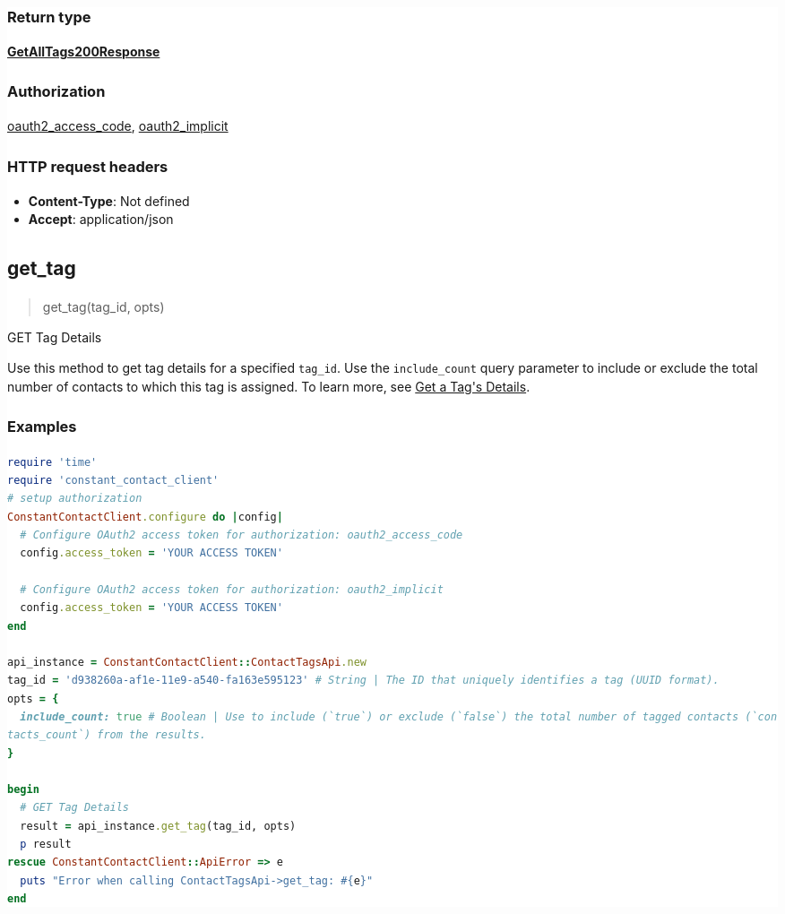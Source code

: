 ### Return type

[**GetAllTags200Response**](GetAllTags200Response.md)

### Authorization

[oauth2_access_code](../README.md#oauth2_access_code), [oauth2_implicit](../README.md#oauth2_implicit)

### HTTP request headers

- **Content-Type**: Not defined
- **Accept**: application/json


## get_tag

> <GetTag200Response> get_tag(tag_id, opts)

GET Tag Details

Use this method to get tag details for a specified `tag_id`. Use the `include_count` query parameter to include or exclude the total number of contacts to which this tag is assigned. To learn more, see  [Get a Tag's Details](/api_guide/tags_get_single.html).

### Examples

```ruby
require 'time'
require 'constant_contact_client'
# setup authorization
ConstantContactClient.configure do |config|
  # Configure OAuth2 access token for authorization: oauth2_access_code
  config.access_token = 'YOUR ACCESS TOKEN'

  # Configure OAuth2 access token for authorization: oauth2_implicit
  config.access_token = 'YOUR ACCESS TOKEN'
end

api_instance = ConstantContactClient::ContactTagsApi.new
tag_id = 'd938260a-af1e-11e9-a540-fa163e595123' # String | The ID that uniquely identifies a tag (UUID format).
opts = {
  include_count: true # Boolean | Use to include (`true`) or exclude (`false`) the total number of tagged contacts (`contacts_count`) from the results.
}

begin
  # GET Tag Details
  result = api_instance.get_tag(tag_id, opts)
  p result
rescue ConstantContactClient::ApiError => e
  puts "Error when calling ContactTagsApi->get_tag: #{e}"
end
```

